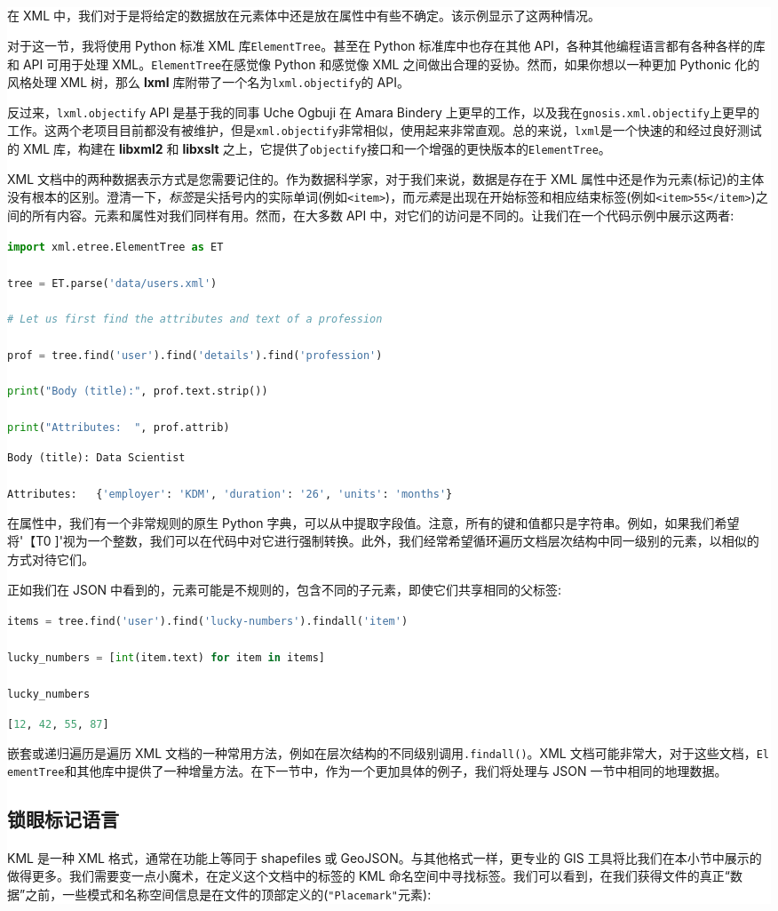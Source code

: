在 XML 中，我们对于是将给定的数据放在元素体中还是放在属性中有些不确定。该示例显示了这两种情况。

对于这一节，我将使用 Python 标准 XML 库`ElementTree`。甚至在 Python 标准库中也存在其他 API，各种其他编程语言都有各种各样的库和 API 可用于处理 XML。`ElementTree`在感觉像 Python 和感觉像 XML 之间做出合理的妥协。然而，如果你想以一种更加 Pythonic 化的风格处理 XML 树，那么 **lxml** 库附带了一个名为`lxml.objectify`的 API。

反过来，`lxml.objectify` API 是基于我的同事 Uche Ogbuji 在 Amara Bindery 上更早的工作，以及我在`gnosis.xml.objectify`上更早的工作。这两个老项目目前都没有被维护，但是`xml.objectify`非常相似，使用起来非常直观。总的来说，`lxml`是一个快速的和经过良好测试的 XML 库，构建在 **libxml2** 和 **libxslt** 之上，它提供了`objectify`接口和一个增强的更快版本的`ElementTree`。

XML 文档中的两种数据表示方式是您需要记住的。作为数据科学家，对于我们来说，数据是存在于 XML 属性中还是作为元素(标记)的主体没有根本的区别。澄清一下，*标签*是尖括号内的实际单词(例如`<item>`)，而*元素*是出现在开始标签和相应结束标签(例如`<item>55</item>`)之间的所有内容。元素和属性对我们同样有用。然而，在大多数 API 中，对它们的访问是不同的。让我们在一个代码示例中展示这两者:

```py
import xml.etree.ElementTree as ET

tree = ET.parse('data/users.xml')

# Let us first find the attributes and text of a profession

prof = tree.find('user').find('details').find('profession')

print("Body (title):", prof.text.strip())

print("Attributes:  ", prof.attrib) 
```

```py
Body (title): Data Scientist

Attributes:   {'employer': 'KDM', 'duration': '26', 'units': 'months'} 
```

在属性中，我们有一个非常规则的原生 Python 字典，可以从中提取字段值。注意，所有的键和值都只是字符串。例如，如果我们希望将'【T0 ]'视为一个整数，我们可以在代码中对它进行强制转换。此外，我们经常希望循环遍历文档层次结构中同一级别的元素，以相似的方式对待它们。

正如我们在 JSON 中看到的，元素可能是不规则的，包含不同的子元素，即使它们共享相同的父标签:

```py
items = tree.find('user').find('lucky-numbers').findall('item')

lucky_numbers = [int(item.text) for item in items]

lucky_numbers 
```

```py
[12, 42, 55, 87] 
```

嵌套或递归遍历是遍历 XML 文档的一种常用方法，例如在层次结构的不同级别调用`.findall()`。XML 文档可能非常大，对于这些文档，`ElementTree`和其他库中提供了一种增量方法。在下一节中，作为一个更加具体的例子，我们将处理与 JSON 一节中相同的地理数据。

## 锁眼标记语言

KML 是一种 XML 格式，通常在功能上等同于 shapefiles 或 GeoJSON。与其他格式一样，更专业的 GIS 工具将比我们在本小节中展示的做得更多。我们需要变一点小魔术，在定义这个文档中的标签的 KML 命名空间中寻找标签。我们可以看到，在我们获得文件的真正“数据”之前，一些模式和名称空间信息是在文件的顶部定义的(`"Placemark"`元素):
